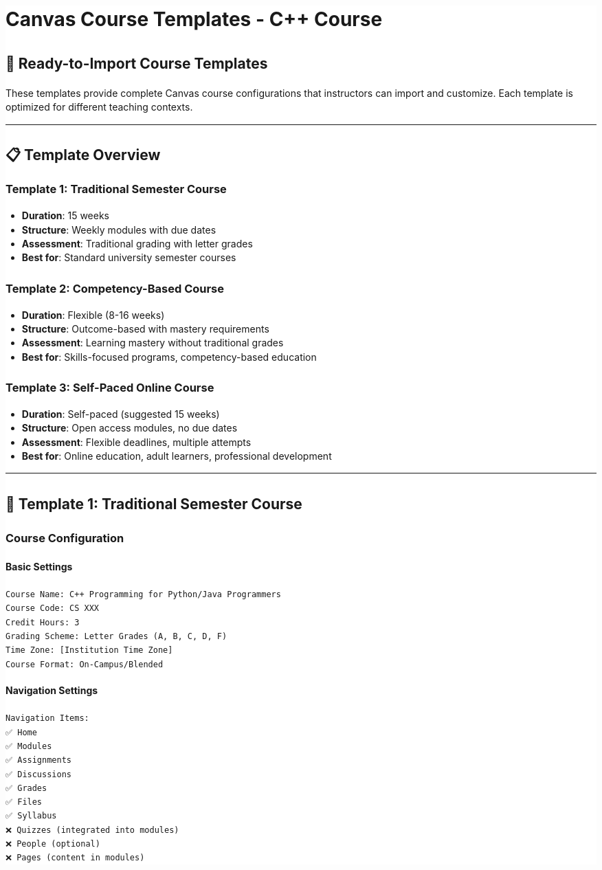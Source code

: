 # Canvas Course Templates - C++ Course

## 🎯 Ready-to-Import Course Templates

These templates provide complete Canvas course configurations that instructors can import and customize. Each template is optimized for different teaching contexts.

---

## 📋 Template Overview

### **Template 1: Traditional Semester Course** 
- **Duration**: 15 weeks
- **Structure**: Weekly modules with due dates
- **Assessment**: Traditional grading with letter grades
- **Best for**: Standard university semester courses

### **Template 2: Competency-Based Course**
- **Duration**: Flexible (8-16 weeks)
- **Structure**: Outcome-based with mastery requirements
- **Assessment**: Learning mastery without traditional grades
- **Best for**: Skills-focused programs, competency-based education

### **Template 3: Self-Paced Online Course**
- **Duration**: Self-paced (suggested 15 weeks)
- **Structure**: Open access modules, no due dates
- **Assessment**: Flexible deadlines, multiple attempts
- **Best for**: Online education, adult learners, professional development

---

## 🏫 Template 1: Traditional Semester Course

### **Course Configuration**

#### **Basic Settings**
```
Course Name: C++ Programming for Python/Java Programmers
Course Code: CS XXX
Credit Hours: 3
Grading Scheme: Letter Grades (A, B, C, D, F)
Time Zone: [Institution Time Zone]
Course Format: On-Campus/Blended
```

#### **Navigation Settings**
```
Navigation Items:
✅ Home
✅ Modules  
✅ Assignments
✅ Discussions
✅ Grades
✅ Files
✅ Syllabus
❌ Quizzes (integrated into modules)
❌ People (optional)
❌ Pages (content in modules)
```
